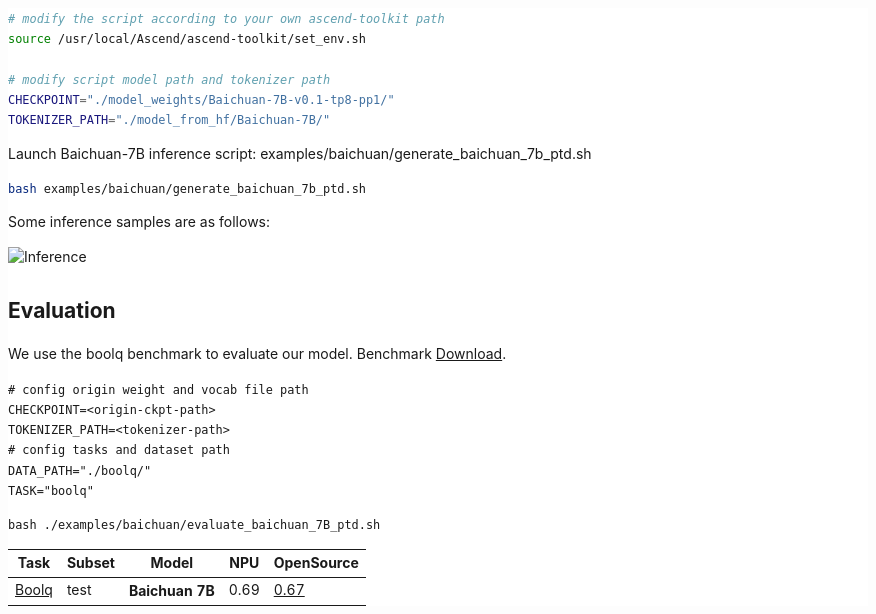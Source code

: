 ```bash
# modify the script according to your own ascend-toolkit path
source /usr/local/Ascend/ascend-toolkit/set_env.sh 
 
# modify script model path and tokenizer path
CHECKPOINT="./model_weights/Baichuan-7B-v0.1-tp8-pp1/"
TOKENIZER_PATH="./model_from_hf/Baichuan-7B/"
```

Launch Baichuan-7B inference script: examples/baichuan/generate_baichuan_7b_ptd.sh

```bash
bash examples/baichuan/generate_baichuan_7b_ptd.sh
```

Some inference samples are as follows:

![Inference](https://gitee.com/ascend/ModelLink/raw/master/sources/images/baichuan/baichuan_7B_inference.png)

## Evaluation

We use the boolq benchmark to evaluate our model. Benchmark [Download](https://huggingface.co/datasets/boolq).

```shell
# config origin weight and vocab file path
CHECKPOINT=<origin-ckpt-path>
TOKENIZER_PATH=<tokenizer-path>
# config tasks and dataset path
DATA_PATH="./boolq/"
TASK="boolq"
```

```shell
bash ./examples/baichuan/evaluate_baichuan_7B_ptd.sh
```

<table>
  <thead>
    <tr>
      <th>Task</th>
      <th>Subset</th>
      <th>Model</th>
      <th>NPU</th>
      <th>OpenSource</th>
    </tr>
  </thead>
  <tbody>
    <tr>
      <td><a href="https://huggingface.co/datasets/boolq">Boolq</a></td>
      <td>test</td>
      <th>Baichuan 7B</th>
      <td>0.69</td>
      <td><a href="https://hub.opencompass.org.cn/dataset-detail/BoolQ">0.67</a></td>
    </tr>
  </tbody>
</table>
